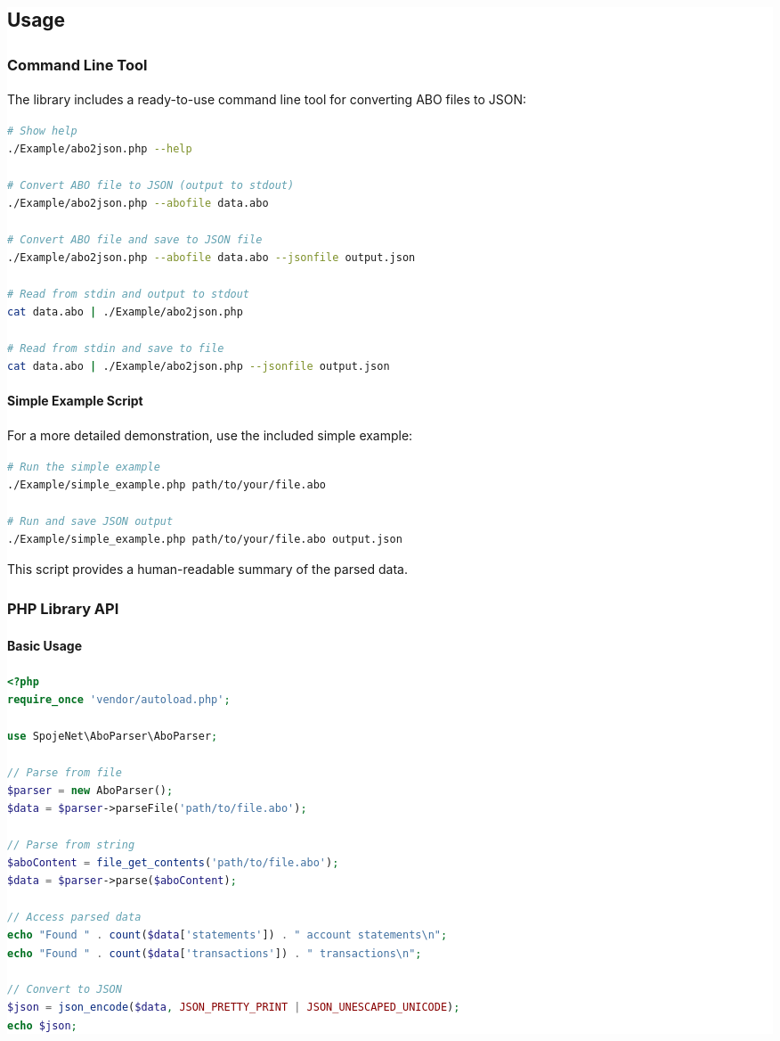 ## Usage

### Command Line Tool

The library includes a ready-to-use command line tool for converting ABO files to JSON:

```bash
# Show help
./Example/abo2json.php --help

# Convert ABO file to JSON (output to stdout)
./Example/abo2json.php --abofile data.abo

# Convert ABO file and save to JSON file
./Example/abo2json.php --abofile data.abo --jsonfile output.json

# Read from stdin and output to stdout
cat data.abo | ./Example/abo2json.php

# Read from stdin and save to file
cat data.abo | ./Example/abo2json.php --jsonfile output.json
```

#### Simple Example Script

For a more detailed demonstration, use the included simple example:

```bash
# Run the simple example
./Example/simple_example.php path/to/your/file.abo

# Run and save JSON output
./Example/simple_example.php path/to/your/file.abo output.json
```

This script provides a human-readable summary of the parsed data.

### PHP Library API

#### Basic Usage

```php
<?php
require_once 'vendor/autoload.php';

use SpojeNet\AboParser\AboParser;

// Parse from file
$parser = new AboParser();
$data = $parser->parseFile('path/to/file.abo');

// Parse from string
$aboContent = file_get_contents('path/to/file.abo');
$data = $parser->parse($aboContent);

// Access parsed data
echo "Found " . count($data['statements']) . " account statements\n";
echo "Found " . count($data['transactions']) . " transactions\n";

// Convert to JSON
$json = json_encode($data, JSON_PRETTY_PRINT | JSON_UNESCAPED_UNICODE);
echo $json;
```
